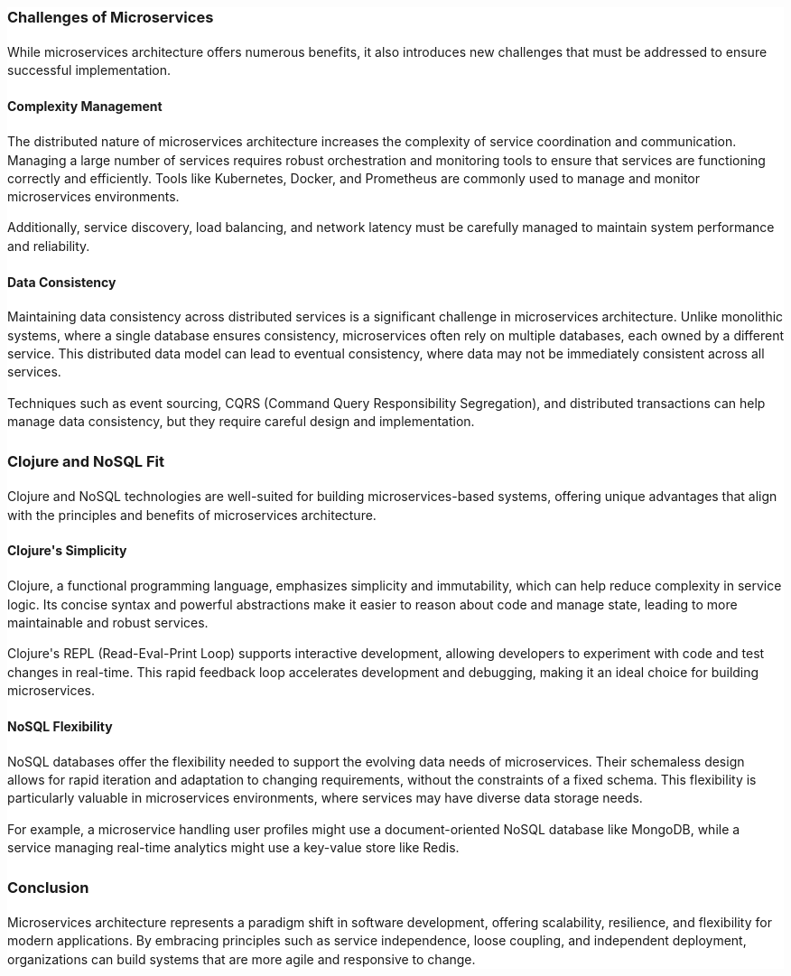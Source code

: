 ### Challenges of Microservices

While microservices architecture offers numerous benefits, it also introduces new challenges that must be addressed to ensure successful implementation.

#### Complexity Management

The distributed nature of microservices architecture increases the complexity of service coordination and communication. Managing a large number of services requires robust orchestration and monitoring tools to ensure that services are functioning correctly and efficiently. Tools like Kubernetes, Docker, and Prometheus are commonly used to manage and monitor microservices environments.

Additionally, service discovery, load balancing, and network latency must be carefully managed to maintain system performance and reliability.

#### Data Consistency

Maintaining data consistency across distributed services is a significant challenge in microservices architecture. Unlike monolithic systems, where a single database ensures consistency, microservices often rely on multiple databases, each owned by a different service. This distributed data model can lead to eventual consistency, where data may not be immediately consistent across all services.

Techniques such as event sourcing, CQRS (Command Query Responsibility Segregation), and distributed transactions can help manage data consistency, but they require careful design and implementation.

### Clojure and NoSQL Fit

Clojure and NoSQL technologies are well-suited for building microservices-based systems, offering unique advantages that align with the principles and benefits of microservices architecture.

#### Clojure's Simplicity

Clojure, a functional programming language, emphasizes simplicity and immutability, which can help reduce complexity in service logic. Its concise syntax and powerful abstractions make it easier to reason about code and manage state, leading to more maintainable and robust services.

Clojure's REPL (Read-Eval-Print Loop) supports interactive development, allowing developers to experiment with code and test changes in real-time. This rapid feedback loop accelerates development and debugging, making it an ideal choice for building microservices.

#### NoSQL Flexibility

NoSQL databases offer the flexibility needed to support the evolving data needs of microservices. Their schemaless design allows for rapid iteration and adaptation to changing requirements, without the constraints of a fixed schema. This flexibility is particularly valuable in microservices environments, where services may have diverse data storage needs.

For example, a microservice handling user profiles might use a document-oriented NoSQL database like MongoDB, while a service managing real-time analytics might use a key-value store like Redis.

### Conclusion

Microservices architecture represents a paradigm shift in software development, offering scalability, resilience, and flexibility for modern applications. By embracing principles such as service independence, loose coupling, and independent deployment, organizations can build systems that are more agile and responsive to change.
